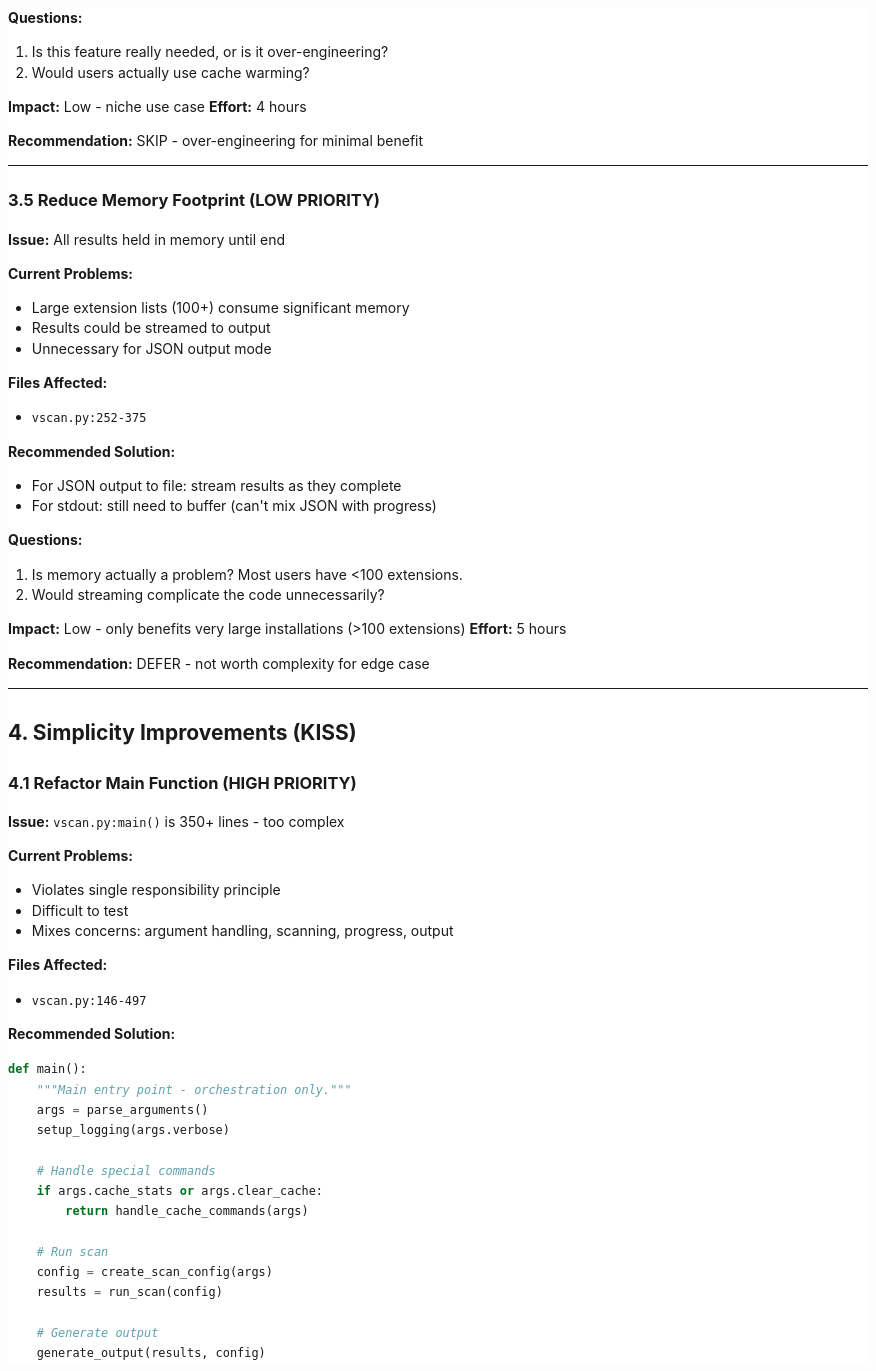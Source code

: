 **Questions:**
1. Is this feature really needed, or is it over-engineering?
2. Would users actually use cache warming?

**Impact:** Low - niche use case
**Effort:** 4 hours

**Recommendation:** SKIP - over-engineering for minimal benefit

---

### 3.5 Reduce Memory Footprint (LOW PRIORITY)

**Issue:** All results held in memory until end

**Current Problems:**
- Large extension lists (100+) consume significant memory
- Results could be streamed to output
- Unnecessary for JSON output mode

**Files Affected:**
- `vscan.py:252-375`

**Recommended Solution:**
- For JSON output to file: stream results as they complete
- For stdout: still need to buffer (can't mix JSON with progress)

**Questions:**
1. Is memory actually a problem? Most users have <100 extensions.
2. Would streaming complicate the code unnecessarily?

**Impact:** Low - only benefits very large installations (>100 extensions)
**Effort:** 5 hours

**Recommendation:** DEFER - not worth complexity for edge case

---

## 4. Simplicity Improvements (KISS)

### 4.1 Refactor Main Function (HIGH PRIORITY)

**Issue:** `vscan.py:main()` is 350+ lines - too complex

**Current Problems:**
- Violates single responsibility principle
- Difficult to test
- Mixes concerns: argument handling, scanning, progress, output

**Files Affected:**
- `vscan.py:146-497`

**Recommended Solution:**
```python
def main():
    """Main entry point - orchestration only."""
    args = parse_arguments()
    setup_logging(args.verbose)

    # Handle special commands
    if args.cache_stats or args.clear_cache:
        return handle_cache_commands(args)

    # Run scan
    config = create_scan_config(args)
    results = run_scan(config)

    # Generate output
    generate_output(results, config)
```